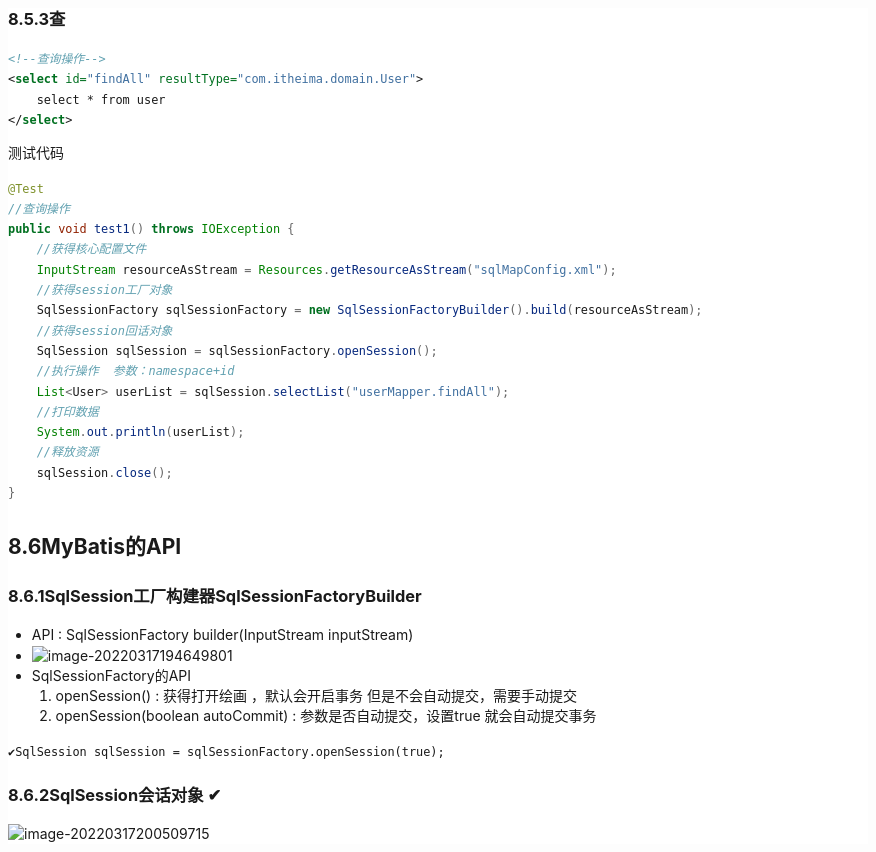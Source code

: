 

### 8.5.3查

~~~xml
<!--查询操作-->
<select id="findAll" resultType="com.itheima.domain.User">
    select * from user
</select>
~~~

测试代码

```java
@Test
//查询操作
public void test1() throws IOException {
    //获得核心配置文件
    InputStream resourceAsStream = Resources.getResourceAsStream("sqlMapConfig.xml");
    //获得session工厂对象
    SqlSessionFactory sqlSessionFactory = new SqlSessionFactoryBuilder().build(resourceAsStream);
    //获得session回话对象
    SqlSession sqlSession = sqlSessionFactory.openSession();
    //执行操作  参数：namespace+id
    List<User> userList = sqlSession.selectList("userMapper.findAll");
    //打印数据
    System.out.println(userList);
    //释放资源
    sqlSession.close();
}
```



## 8.6MyBatis的API



### 8.6.1SqlSession工厂构建器SqlSessionFactoryBuilder

- API : SqlSessionFactory   builder(InputStream inputStream)
- ![image-20220317194649801](https://xingqiu-tuchuang-1256524210.cos.ap-shanghai.myqcloud.com/2767/image-20220317194649801.png)
- SqlSessionFactory的API 
  1. openSession()  : 获得打开绘画   ，默认会开启事务 但是不会自动提交，需要手动提交
  2. openSession(boolean autoCommit)  :  参数是否自动提交，设置true 就会自动提交事务

```
✔SqlSession sqlSession = sqlSessionFactory.openSession(true);
```

### 8.6.2SqlSession会话对象 ✔

 

![image-20220317200509715](https://xingqiu-tuchuang-1256524210.cos.ap-shanghai.myqcloud.com/2767/image-20220317200509715.png)
